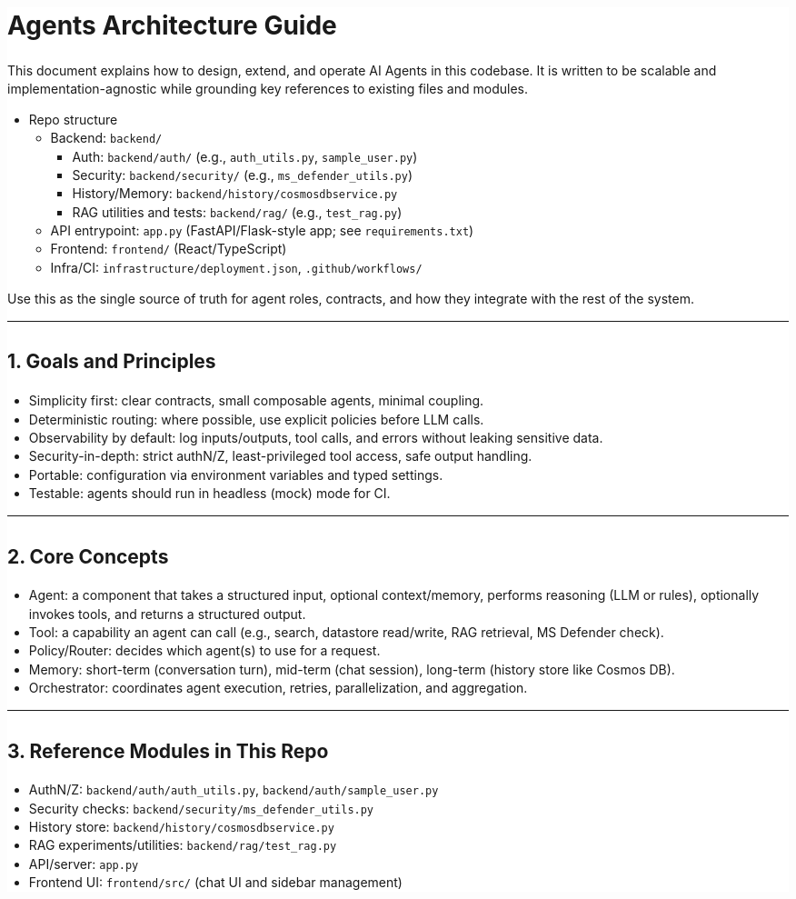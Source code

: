 # Agents Architecture Guide

This document explains how to design, extend, and operate AI Agents in this codebase. It is written to be scalable and implementation-agnostic while grounding key references to existing files and modules.

- Repo structure
  - Backend: `backend/`
    - Auth: `backend/auth/` (e.g., `auth_utils.py`, `sample_user.py`)
    - Security: `backend/security/` (e.g., `ms_defender_utils.py`)
    - History/Memory: `backend/history/cosmosdbservice.py`
    - RAG utilities and tests: `backend/rag/` (e.g., `test_rag.py`)
  - API entrypoint: `app.py` (FastAPI/Flask-style app; see `requirements.txt`)
  - Frontend: `frontend/` (React/TypeScript)
  - Infra/CI: `infrastructure/deployment.json`, `.github/workflows/`

Use this as the single source of truth for agent roles, contracts, and how they integrate with the rest of the system.

---

## 1. Goals and Principles

- Simplicity first: clear contracts, small composable agents, minimal coupling.
- Deterministic routing: where possible, use explicit policies before LLM calls.
- Observability by default: log inputs/outputs, tool calls, and errors without leaking sensitive data.
- Security-in-depth: strict authN/Z, least-privileged tool access, safe output handling.
- Portable: configuration via environment variables and typed settings.
- Testable: agents should run in headless (mock) mode for CI.

---

## 2. Core Concepts

- Agent: a component that takes a structured input, optional context/memory, performs reasoning (LLM or rules), optionally invokes tools, and returns a structured output.
- Tool: a capability an agent can call (e.g., search, datastore read/write, RAG retrieval, MS Defender check).
- Policy/Router: decides which agent(s) to use for a request.
- Memory: short-term (conversation turn), mid-term (chat session), long-term (history store like Cosmos DB).
- Orchestrator: coordinates agent execution, retries, parallelization, and aggregation.

---

## 3. Reference Modules in This Repo

- AuthN/Z: `backend/auth/auth_utils.py`, `backend/auth/sample_user.py`
- Security checks: `backend/security/ms_defender_utils.py`
- History store: `backend/history/cosmosdbservice.py`
- RAG experiments/utilities: `backend/rag/test_rag.py`
- API/server: `app.py`
- Frontend UI: `frontend/src/` (chat UI and sidebar management)
